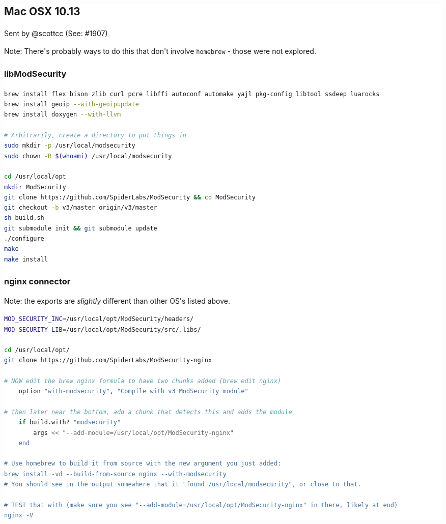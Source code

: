 ## Mac OSX 10.13

Sent by @scottcc (See: #1907)

Note: There's probably ways to do this that don't involve `homebrew` - those were not explored.

### libModSecurity

```sh
brew install flex bison zlib curl pcre libffi autoconf automake yajl pkg-config libtool ssdeep luarocks
brew install geoip --with-geoipupdate
brew install doxygen --with-llvm

# Arbitrarily, create a directory to put things in
sudo mkdir -p /usr/local/modsecurity
sudo chown -R $(whoami) /usr/local/modsecurity

cd /usr/local/opt
mkdir ModSecurity
git clone https://github.com/SpiderLabs/ModSecurity && cd ModSecurity
git checkout -b v3/master origin/v3/master
sh build.sh
git submodule init && git submodule update
./configure
make
make install
```

### nginx connector

Note: the exports are *slightly* different than other OS's listed above.

```sh
MOD_SECURITY_INC=/usr/local/opt/ModSecurity/headers/
MOD_SECURITY_LIB=/usr/local/opt/ModSecurity/src/.libs/

cd /usr/local/opt/
git clone https://github.com/SpiderLabs/ModSecurity-nginx

# NOW edit the brew nginx formula to have two chunks added (brew edit nginx)
    option "with-modsecurity", "Compile with v3 ModSecurity module"

# then later near the bottom, add a chunk that detects this and adds the module
    if build.with? "modsecurity"
        args << "--add-module=/usr/local/opt/ModSecurity-nginx"
    end

# Use homebrew to build it from source with the new argument you just added:
brew install -vd --build-from-source nginx --with-modsecurity
# You should see in the output somewhere that it "found /usr/local/modsecurity", or close to that.

# TEST that with (make sure you see "--add-module=/usr/local/opt/ModSecurity-nginx" in there, likely at end)
nginx -V
```
